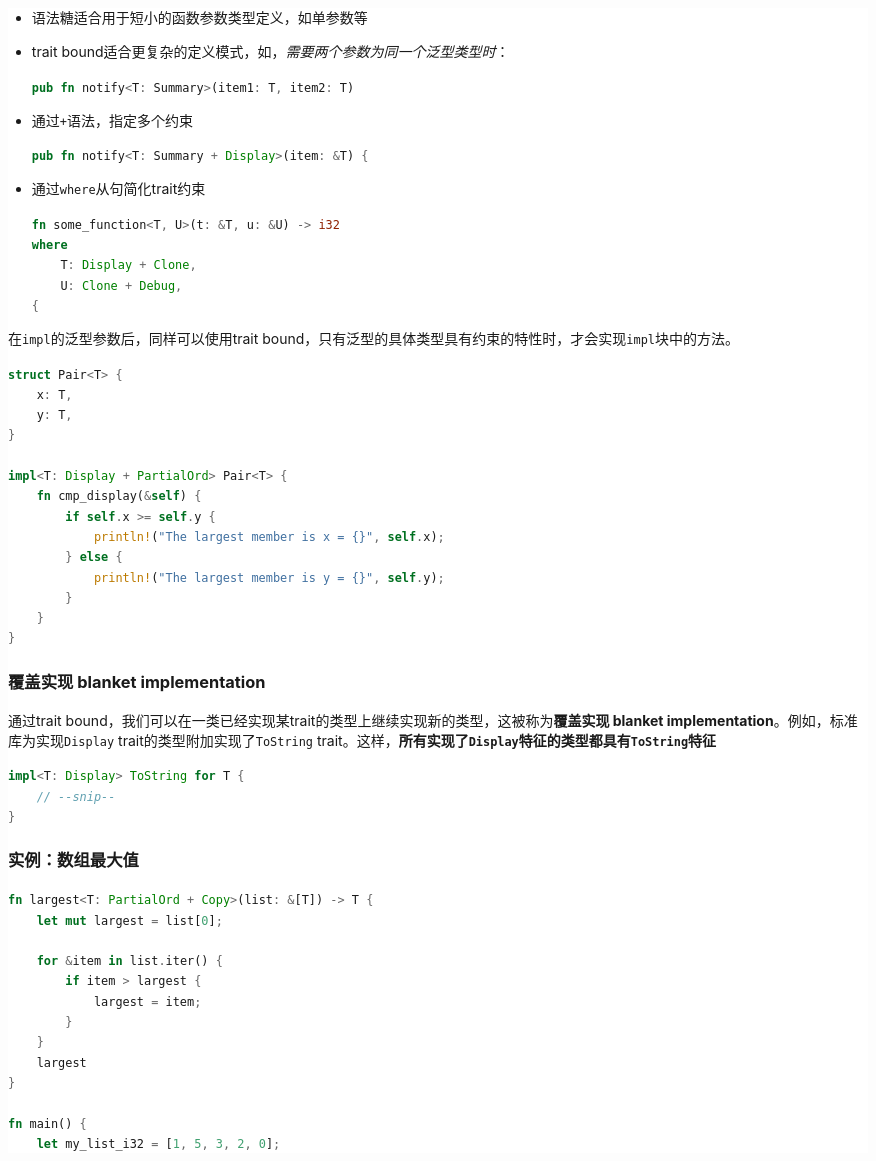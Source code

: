 * 语法糖适合用于短小的函数参数类型定义，如单参数等

* trait bound适合更复杂的定义模式，如，*需要两个参数为同一个泛型类型时*：

  ```rust
  pub fn notify<T: Summary>(item1: T, item2: T)
  ```

* 通过`+`语法，指定多个约束
  ```rust
  pub fn notify<T: Summary + Display>(item: &T) {
  ```

* 通过`where`从句简化trait约束

  ```rust
  fn some_function<T, U>(t: &T, u: &U) -> i32
  where
      T: Display + Clone,
      U: Clone + Debug,
  {
  ```

在`impl`的泛型参数后，同样可以使用trait bound，只有泛型的具体类型具有约束的特性时，才会实现`impl`块中的方法。

```rust
struct Pair<T> {
    x: T,
    y: T,
}

impl<T: Display + PartialOrd> Pair<T> {
    fn cmp_display(&self) {
        if self.x >= self.y {
            println!("The largest member is x = {}", self.x);
        } else {
            println!("The largest member is y = {}", self.y);
        }
    }
}
```

### 覆盖实现 blanket implementation

通过trait bound，我们可以在一类已经实现某trait的类型上继续实现新的类型，这被称为**覆盖实现 blanket implementation**。例如，标准库为实现`Display` trait的类型附加实现了`ToString` trait。这样，**所有实现了`Display`特征的类型都具有`ToString`特征**

```rust
impl<T: Display> ToString for T {
    // --snip--
}
```



### 实例：数组最大值

```rust
fn largest<T: PartialOrd + Copy>(list: &[T]) -> T {
	let mut largest = list[0];

	for &item in list.iter() {
		if item > largest {
			largest = item;
		}
	}
	largest
}

fn main() {
	let my_list_i32 = [1, 5, 3, 2, 0];
```